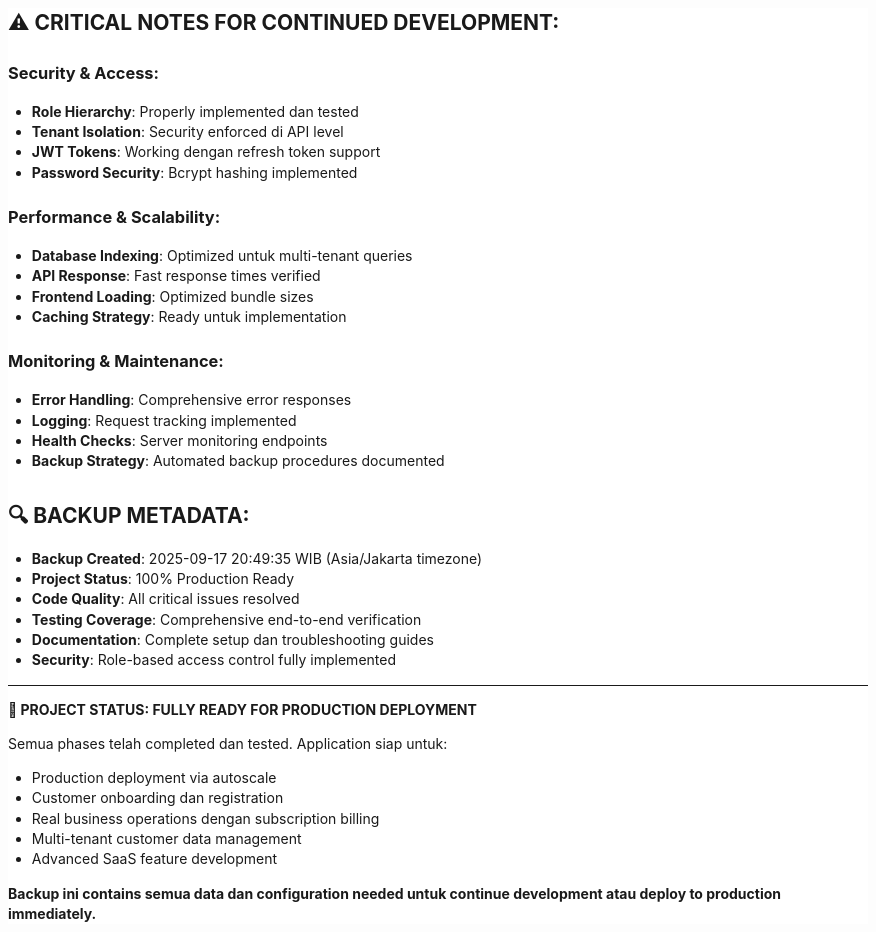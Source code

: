 ## ⚠️ CRITICAL NOTES FOR CONTINUED DEVELOPMENT:

### Security & Access:
- **Role Hierarchy**: Properly implemented dan tested
- **Tenant Isolation**: Security enforced di API level
- **JWT Tokens**: Working dengan refresh token support
- **Password Security**: Bcrypt hashing implemented

### Performance & Scalability:
- **Database Indexing**: Optimized untuk multi-tenant queries
- **API Response**: Fast response times verified
- **Frontend Loading**: Optimized bundle sizes
- **Caching Strategy**: Ready untuk implementation

### Monitoring & Maintenance:
- **Error Handling**: Comprehensive error responses
- **Logging**: Request tracking implemented
- **Health Checks**: Server monitoring endpoints
- **Backup Strategy**: Automated backup procedures documented

## 🔍 BACKUP METADATA:

- **Backup Created**: 2025-09-17 20:49:35 WIB (Asia/Jakarta timezone)
- **Project Status**: 100% Production Ready
- **Code Quality**: All critical issues resolved
- **Testing Coverage**: Comprehensive end-to-end verification
- **Documentation**: Complete setup dan troubleshooting guides
- **Security**: Role-based access control fully implemented

---

**🎉 PROJECT STATUS: FULLY READY FOR PRODUCTION DEPLOYMENT**

Semua phases telah completed dan tested. Application siap untuk:
- Production deployment via autoscale
- Customer onboarding dan registration  
- Real business operations dengan subscription billing
- Multi-tenant customer data management
- Advanced SaaS feature development

**Backup ini contains semua data dan configuration needed untuk continue development atau deploy to production immediately.**